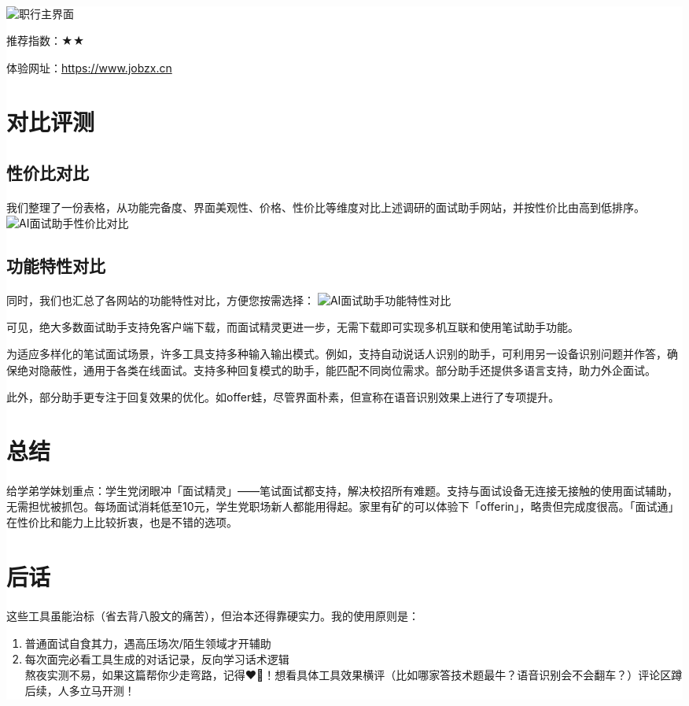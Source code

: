 ![职行主界面](https://pic.interview-genie.com/02-top10-interview-AI-zhixing-main-sm.png)

推荐指数：★★

体验网址：https://www.jobzx.cn

# 对比评测
## 性价比对比
我们整理了一份表格，从功能完备度、界面美观性、价格、性价比等维度对比上述调研的面试助手网站，并按性价比由高到低排序。
![AI面试助手性价比对比](https://pic.interview-genie.com/02-top10-interview-AI-cost-performance.png)

## 功能特性对比
同时，我们也汇总了各网站的功能特性对比，方便您按需选择：
![AI面试助手功能特性对比](https://pic.interview-genie.com/02-top10-interview-AI-functioning.png)

可见，绝大多数面试助手支持免客户端下载，而面试精灵更进一步，无需下载即可实现多机互联和使用笔试助手功能。

为适应多样化的笔试面试场景，许多工具支持多种输入输出模式。例如，支持自动说话人识别的助手，可利用另一设备识别问题并作答，确保绝对隐蔽性，通用于各类在线面试。支持多种回复模式的助手，能匹配不同岗位需求。部分助手还提供多语言支持，助力外企面试。

此外，部分助手更专注于回复效果的优化。如offer蛙，尽管界面朴素，但宣称在语音识别效果上进行了专项提升。

# 总结
给学弟学妹划重点：学生党闭眼冲「面试精灵」——笔试面试都支持，解决校招所有难题。支持与面试设备无连接无接触的使用面试辅助，无需担忧被抓包。每场面试消耗低至10元，学生党职场新人都能用得起。家里有矿的可以体验下「offerin」，略贵但完成度很高。「面试通」在性价比和能力上比较折衷，也是不错的选项。

# 后话
这些工具虽能治标（省去背八股文的痛苦），但治本还得靠硬实力。我的使用原则是：  
1. 普通面试自食其力，遇高压场次/陌生领域才开辅助  
2. 每次面完必看工具生成的对话记录，反向学习话术逻辑  
熬夜实测不易，如果这篇帮你少走弯路，记得❤️🌟！想看具体工具效果横评（比如哪家答技术题最牛？语音识别会不会翻车？）评论区蹲后续，人多立马开测！